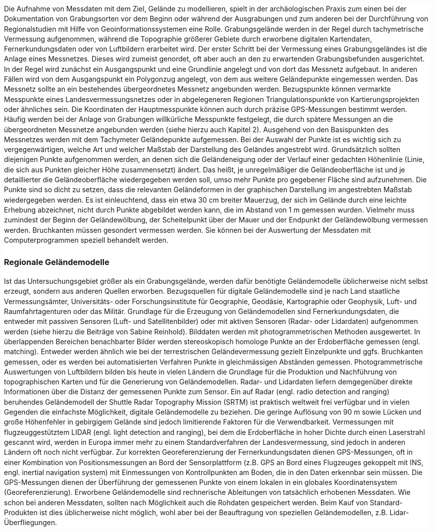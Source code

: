 Die Aufnahme von Messdaten mit dem Ziel, Gelände zu modellieren, spielt in der archäologischen Praxis zum einen bei der Dokumentation von Grabungsorten vor dem Beginn oder während der Ausgrabungen und zum anderen bei der Durchführung von Regionalstudien mit Hilfe von Geoinformationssystemen eine Rolle. Grabungsgelände werden in der Regel durch tachymetrische Vermessung aufgenommen, während die Topographie größerer Gebiete durch erworbene digitalen Kartendaten, Fernerkundungsdaten oder von Luftbildern erarbeitet wird. Der erster Schritt bei der Vermessung eines Grabungsgeländes ist die Anlage eines Messnetzes. Dieses wird zumeist genordet, oft aber auch an den zu erwartenden Grabungsbefunden ausgerichtet. In der Regel wird zunächst ein Ausgangspunkt und eine Grundlinie angelegt und von dort das Messnetz aufgebaut. In anderen Fällen wird von dem Ausgangspunkt ein Polygonzug angelegt, von dem aus weitere Geländepunkte eingemessen werden. Das Messnetz sollte an ein bestehendes übergeordnetes Messnetz angebunden werden. Bezugspunkte können vermarkte Messpunkte eines Landesvermessungsnetzes oder in abgelegeneren Regionen Triangulationspunkte von Kartierungsprojekten oder ähnliches sein. Die Koordinaten der Hauptmesspunkte können auch durch präzise GPS-Messungen bestimmt werden. Häufig werden bei der Anlage von Grabungen willkürliche Messpunkte festgelegt, die durch spätere Messungen an die übergeordneten Messnetze angebunden werden (siehe hierzu auch Kapitel 2). Ausgehend von den Basispunkten des Messnetzes werden mit dem Tachymeter Geländepunkte aufgemessen. Bei der Auswahl der Punkte ist es wichtig sich zu vergegenwärtigen, welche Art und welcher Maßstab der Darstellung des Geländes angestrebt wird. Grundsätzlich sollten diejenigen Punkte aufgenommen werden, an denen sich die Geländeneigung oder der Verlauf einer gedachten Höhenlinie (Linie, die sich aus Punkten gleicher Höhe zusammensetzt) ändert. Das heißt, je unregelmäßiger die Geländeoberfläche ist und je detaillierter die Geländeoberfläche wiedergegeben werden soll, umso mehr Punkte pro gegebener Fläche sind aufzunehmen. Die Punkte sind so dicht zu setzen, dass die relevanten Geländeformen in der graphischen Darstellung im angestrebten Maßstab wiedergegeben werden. Es ist einleuchtend, dass ein etwa 30 cm breiter Mauerzug, der sich im Gelände durch eine leichte Erhebung abzeichnet, nicht durch Punkte abgebildet werden kann, die im Abstand von 1 m gemessen wurden. Vielmehr muss zumindest der Beginn der Geländewölbung, der Scheitelpunkt über der Mauer und der Endpunkt der Geländewölbung vermessen werden. Bruchkanten müssen gesondert vermessen werden. Sie können bei der Auswertung der Messdaten mit Computerprogrammen speziell behandelt werden.

### Regionale Geländemodelle

Ist das Untersuchungsgebiet größer als ein Grabungsgelände, werden dafür benötigte Geländemodelle üblicherweise nicht selbst erzeugt, sondern aus anderen Quellen erworben. Bezugsquellen für digitale Geländemodelle sind je nach Land staatliche Vermessungsämter, Universitäts- oder Forschungsinstitute für Geographie, Geodäsie, Kartographie oder Geophysik, Luft- und Raumfahrtagenturen oder das Militär. Grundlage für die Erzeugung von Geländemodellen sind Fernerkundungsdaten, die entweder mit passiven Sensoren (Luft- und Satellitenbilder) oder mit aktiven Sensoren (Radar- oder Lidardaten) aufgenommen werden (siehe hierzu die Beiträge von Sabine Reinhold). Bilddaten werden mit photogrammetrischen Methoden ausgewertet. In überlappenden Bereichen benachbarter Bilder werden stereoskopisch homologe Punkte an der Erdoberfläche gemessen (engl. matching). Entweder werden ähnlich wie bei der terrestrischen Geländevermessung gezielt Einzelpunkte und ggfs. Bruchkanten gemessen, oder es werden bei automatisierten Verfahren Punkte in gleichmässigen Abständen gemessen. Photogrammetrische Auswertungen von Luftbildern bilden bis heute in vielen Ländern die Grundlage für die Produktion und Nachführung von topographischen Karten und für die Generierung von Geländemodellen. Radar- und Lidardaten liefern demgegenüber direkte Informationen über die Distanz der gemessenen Punkte zum Sensor. Ein auf Radar (engl. radio detection and ranging) beruhendes Geländemodell der Shuttle Radar Topography Mission (SRTM) ist praktisch weltweit frei verfügbar und in vielen Gegenden die einfachste Möglichkeit, digitale Geländemodelle zu beziehen. Die geringe Auflösung von 90 m sowie Lücken und große Höhenfehler in gebirgigem Gelände sind jedoch limitierende Faktoren für die Verwendbarkeit. Vermessungen mit flugzeuggestütztem LIDAR (engl. light detection and ranging), bei dem die Erdoberfläche in hoher Dichte durch einen Laserstrahl gescannt wird, werden in Europa immer mehr zu einem Standardverfahren der Landesvermessung, sind jedoch in anderen Ländern oft noch nicht verfügbar. Zur korrekten Georeferenzierung der Fernerkundungsdaten dienen GPS-Messungen, oft in einer Kombination von Positionsmessungen an Bord der Sensorplattform (z.B. GPS an Bord eines Flugzeuges gekoppelt mit INS, engl. inertial navigation system) mit Einmessungen von Kontrollpunkten am Boden, die in den Daten erkennbar sein müssen. Die GPS-Messungen dienen der Überführung der gemessenen Punkte von einem lokalen in ein globales Koordinatensystem (Georeferenzierung). Erworbene Geländemodelle sind rechnerische Ableitungen von tatsächlich erhobenen Messdaten. Wie schon bei anderen Messdaten, sollten nach Möglichkeit auch die Rohdaten gespeichert werden. Beim Kauf von Standard-Produkten ist dies üblicherweise nicht möglich, wohl aber bei der Beauftragung von speziellen Geländemodellen, z.B. Lidar-Überfliegungen.
